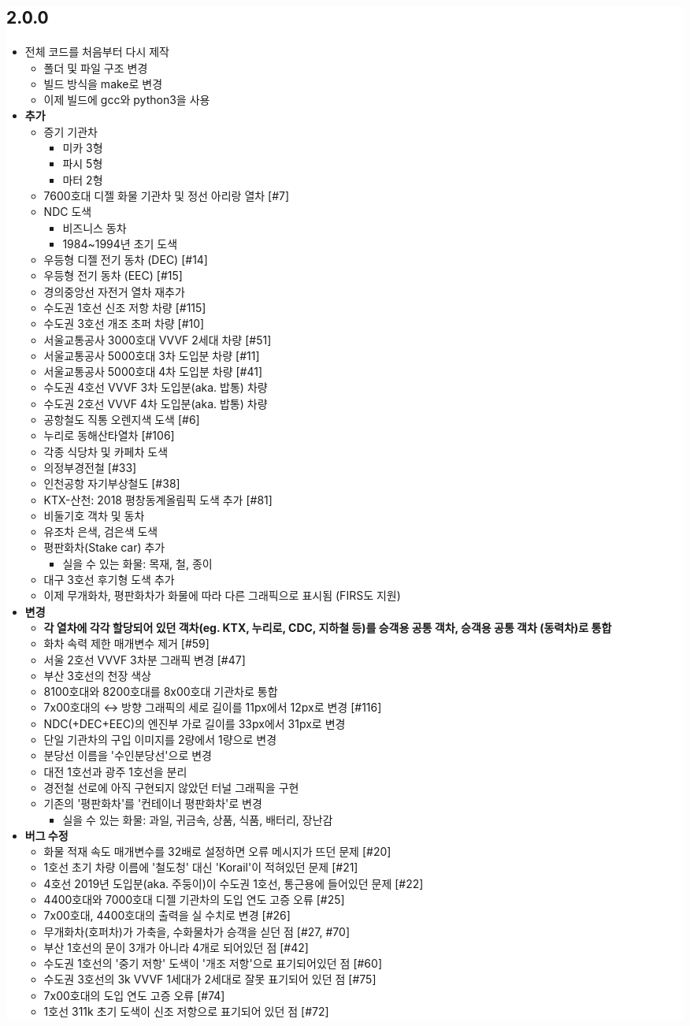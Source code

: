 2.0.0
-----
  * 전체 코드를 처음부터 다시 제작
      - 폴더 및 파일 구조 변경
      - 빌드 방식을 make로 변경
      - 이제 빌드에 gcc와 python3을 사용
  * **추가**
    * 증기 기관차
      - 미카 3형
      - 파시 5형
      - 마터 2형
    * 7600호대 디젤 화물 기관차 및 정선 아리랑 열차 [#7]
    * NDC 도색
      - 비즈니스 동차
      - 1984~1994년 초기 도색
    * 우등형 디젤 전기 동차 (DEC) [#14]
    * 우등형 전기 동차 (EEC) [#15]
    * 경의중앙선 자전거 열차 재추가
    * 수도권 1호선 신조 저항 차량 [#115]
    * 수도권 3호선 개조 초퍼 차량 [#10]
    * 서울교통공사 3000호대 VVVF 2세대 차량 [#51]
    * 서울교통공사 5000호대 3차 도입분 차량 [#11]
    * 서울교통공사 5000호대 4차 도입분 차량 [#41]
    * 수도권 4호선 VVVF 3차 도입분(aka. 밥통) 차량
    * 수도권 2호선 VVVF 4차 도입분(aka. 밥통) 차량
    * 공항철도 직통 오렌지색 도색 [#6]
    * 누리로 동해산타열차 [#106]
    * 각종 식당차 및 카페차 도색
    * 의정부경전철 [#33]
    * 인천공항 자기부상철도 [#38]
    * KTX-산천: 2018 평창동계올림픽 도색 추가 [#81]
    * 비둘기호 객차 및 동차
    * 유조차 은색, 검은색 도색
    * 평판화차(Stake car) 추가
      - 실을 수 있는 화물: 목재, 철, 종이
    * 대구 3호선 후기형 도색 추가
    * 이제 무개화차, 평판화차가 화물에 따라 다른 그래픽으로 표시됨 (FIRS도 지원)
  * **변경**
    * **각 열차에 각각 할당되어 있던 객차(eg. KTX, 누리로, CDC, 지하철 등)를 승객용 공통 객차, 승객용 공통 객차 (동력차)로 통합**
    * 화차 속력 제한 매개변수 제거 [#59]
    * 서울 2호선 VVVF 3차분 그래픽 변경 [#47]
    * 부산 3호선의 천장 색상
    * 8100호대와 8200호대를 8x00호대 기관차로 통합
    * 7x00호대의 ↔ 방향 그래픽의 세로 길이를 11px에서 12px로 변경 [#116]
    * NDC(+DEC+EEC)의 엔진부 가로 길이를 33px에서 31px로 변경
    * 단일 기관차의 구입 이미지를 2량에서 1량으로 변경
    * 분당선 이름을 '수인분당선'으로 변경
    * 대전 1호선과 광주 1호선을 분리
    * 경전철 선로에 아직 구현되지 않았던 터널 그래픽을 구현
    * 기존의 '평판화차'를 '컨테이너 평판화차'로 변경
      - 실을 수 있는 화물: 과일, 귀금속, 상품, 식품, 배터리, 장난감
  * **버그 수정**
    * 화물 적재 속도 매개변수를 32배로 설정하면 오류 메시지가 뜨던 문제 [#20]
    * 1호선 초기 차량 이름에 '철도청' 대신 'Korail'이 적혀있던 문제 [#21]
    * 4호선 2019년 도입분(aka. 주둥이)이 수도권 1호선, 통근용에 들어있던 문제 [#22]
    * 4400호대와 7000호대 디젤 기관차의 도입 연도 고증 오류 [#25]
    * 7x00호대, 4400호대의 출력을 실 수치로 변경 [#26]
    * 무개화차(호퍼차)가 가축을, 수화물차가 승객을 싣던 점 [#27, #70]
    * 부산 1호선의 문이 3개가 아니라 4개로 되어있던 점 [#42]
    * 수도권 1호선의 '중기 저항' 도색이 '개조 저항'으로 표기되어있던 점 [#60]
    * 수도권 3호선의 3k VVVF 1세대가 2세대로 잘못 표기되어 있던 점 [#75]
    * 7x00호대의 도입 연도 고증 오류 [#74]
    * 1호선 311k 초기 도색이 신조 저항으로 표기되어 있던 점 [#72]